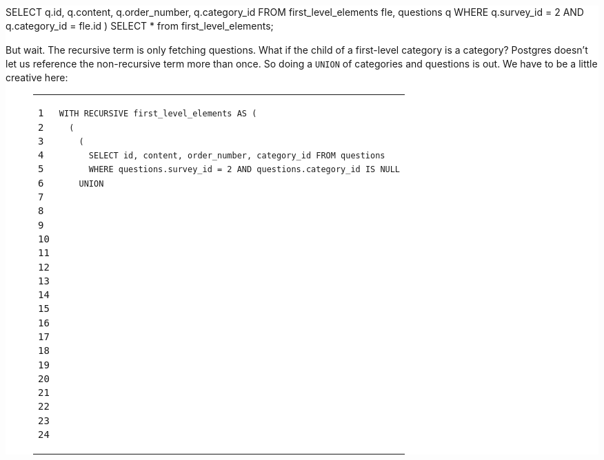 </span><span class='line'>  <span class="k">SELECT</span> <span class="n">q</span><span class="p">.</span><span class="n">id</span><span class="p">,</span> <span class="n">q</span><span class="p">.</span><span class="n">content</span><span class="p">,</span> <span class="n">q</span><span class="p">.</span><span class="n">order_number</span><span class="p">,</span> <span class="n">q</span><span class="p">.</span><span class="n">category_id</span>
</span><span class='line'>  <span class="k">FROM</span> <span class="n">first_level_elements</span> <span class="n">fle</span><span class="p">,</span> <span class="n">questions</span> <span class="n">q</span>
</span><span class='line'>  <span class="k">WHERE</span> <span class="n">q</span><span class="p">.</span><span class="n">survey_id</span> <span class="o">=</span> <span class="mi">2</span> <span class="k">AND</span> <span class="n">q</span><span class="p">.</span><span class="n">category_id</span> <span class="o">=</span> <span class="n">fle</span><span class="p">.</span><span class="n">id</span>
</span><span class='line'><span class="p">)</span>
</span><span class='line'><span class="k">SELECT</span> <span class="o">*</span> <span class="k">from</span> <span class="n">first_level_elements</span><span class="p">;</span>
</span></code></pre></td></tr></table></div></figure>


<p>But wait. The recursive term is only fetching questions. What if the child of a first-level category is a category?
Postgres doesn&#8217;t let us reference the non-recursive term more than once. So doing a <code>UNION</code> of categories and questions is out.
We have to be a little creative here:</p>

<figure class='code'><figcaption><span></span></figcaption><div class="highlight"><table><tr><td class="gutter"><pre class="line-numbers"><span class='line-number'>1</span>
<span class='line-number'>2</span>
<span class='line-number'>3</span>
<span class='line-number'>4</span>
<span class='line-number'>5</span>
<span class='line-number'>6</span>
<span class='line-number'>7</span>
<span class='line-number'>8</span>
<span class='line-number'>9</span>
<span class='line-number'>10</span>
<span class='line-number'>11</span>
<span class='line-number'>12</span>
<span class='line-number'>13</span>
<span class='line-number'>14</span>
<span class='line-number'>15</span>
<span class='line-number'>16</span>
<span class='line-number'>17</span>
<span class='line-number'>18</span>
<span class='line-number'>19</span>
<span class='line-number'>20</span>
<span class='line-number'>21</span>
<span class='line-number'>22</span>
<span class='line-number'>23</span>
<span class='line-number'>24</span>
</pre></td><td class='code'><pre><code class='sql'><span class='line'><span class="k">WITH</span> <span class="k">RECURSIVE</span> <span class="n">first_level_elements</span> <span class="k">AS</span> <span class="p">(</span>
</span><span class='line'>  <span class="p">(</span>
</span><span class='line'>    <span class="p">(</span>
</span><span class='line'>      <span class="k">SELECT</span> <span class="n">id</span><span class="p">,</span> <span class="n">content</span><span class="p">,</span> <span class="n">order_number</span><span class="p">,</span> <span class="n">category_id</span> <span class="k">FROM</span> <span class="n">questions</span>
</span><span class='line'>      <span class="k">WHERE</span> <span class="n">questions</span><span class="p">.</span><span class="n">survey_id</span> <span class="o">=</span> <span class="mi">2</span> <span class="k">AND</span> <span class="n">questions</span><span class="p">.</span><span class="n">category_id</span> <span class="k">IS</span> <span class="k">NULL</span>
</span><span class='line'>    <span class="k">UNION</span>